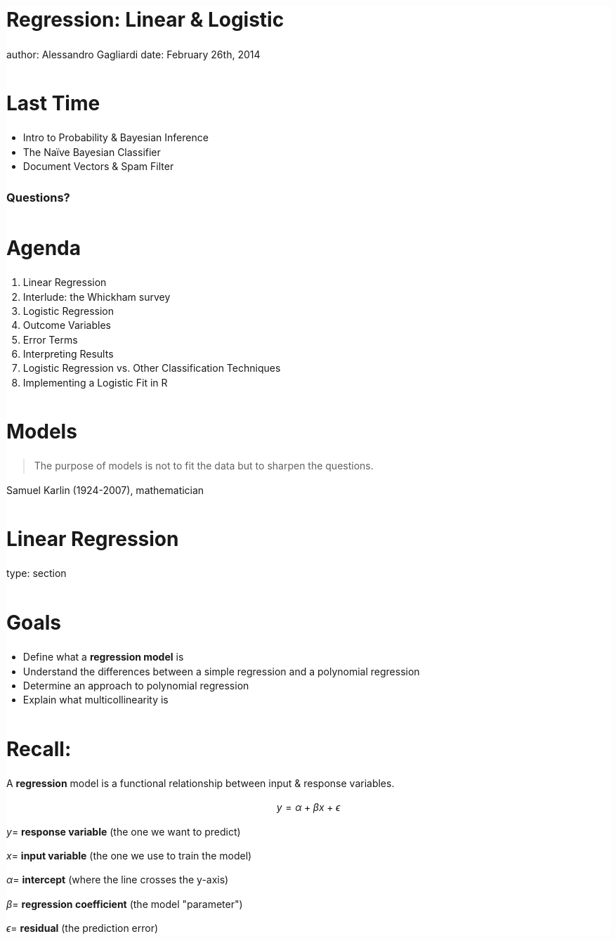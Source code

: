 Regression: Linear & Logistic
========================================================
author: Alessandro Gagliardi
date: February 26th, 2014

Last Time
========================================================
- Intro to Probability & Bayesian Inference
- The Naïve Bayesian Classifier
- Document Vectors & Spam Filter

### Questions?

Agenda
========================================================
1. Linear Regression
0. Interlude: the Whickham survey
1. Logistic Regression
2. Outcome Variables
3. Error Terms
4. Interpreting Results
5. Logistic Regression vs. Other Classification Techniques
5. Implementing a Logistic Fit in R

Models
========================================================
> The purpose of models is not to fit the data but to sharpen the questions. 

Samuel Karlin (1924-2007), mathematician

Linear Regression
========================================================
type: section

Goals
========================================================
- Define what a **regression model** is
- Understand the differences between a simple regression and a polynomial regression
- Determine an approach to polynomial regression
- Explain what multicollinearity is

Recall:
========================================================
A **regression** model is a functional relationship between input & response variables.

$$ y = \alpha + \beta x + \epsilon $$

$y =$ **response variable** (the one we want to predict)

$x =$ **input variable** (the one we use to train the model)

$\alpha =$ **intercept** (where the line crosses the y-axis)

$\beta =$ **regression coefficient** (the model "parameter")

$\epsilon =$ **residual** (the prediction error)
